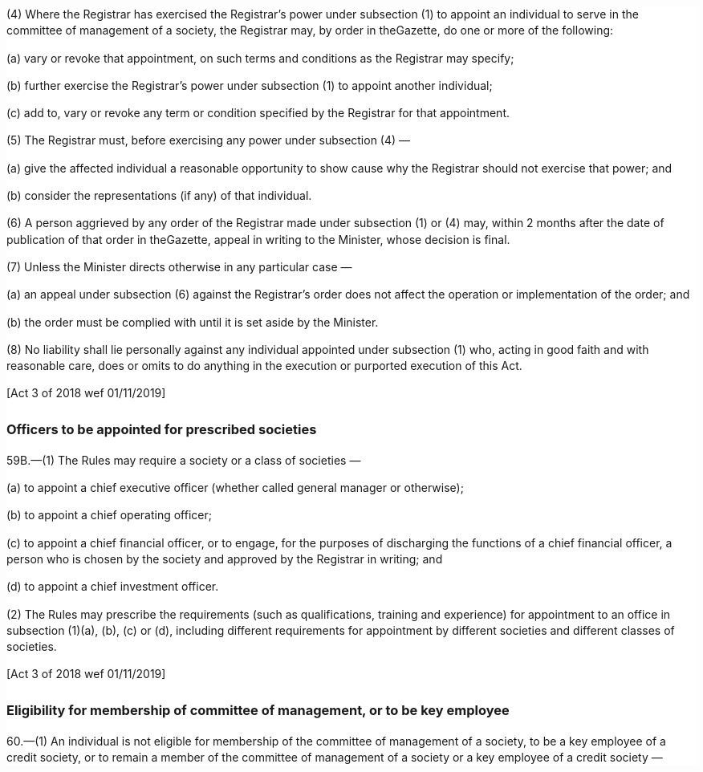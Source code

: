 (4) Where the Registrar has exercised the Registrar’s power under subsection (1) to appoint an individual to serve in the committee of management of a society, the Registrar may, by order in theGazette, do one or more of the following:

(a) vary or revoke that appointment, on such terms and conditions as the Registrar may specify;

(b) further exercise the Registrar’s power under subsection (1) to appoint another individual;

(c) add to, vary or revoke any term or condition specified by the Registrar for that appointment.

(5) The Registrar must, before exercising any power under subsection (4) —

(a) give the affected individual a reasonable opportunity to show cause why the Registrar should not exercise that power; and

(b) consider the representations (if any) of that individual.

(6) A person aggrieved by any order of the Registrar made under subsection (1) or (4) may, within 2 months after the date of publication of that order in theGazette, appeal in writing to the Minister, whose decision is final.

(7) Unless the Minister directs otherwise in any particular case —

(a) an appeal under subsection (6) against the Registrar’s order does not affect the operation or implementation of the order; and

(b) the order must be complied with until it is set aside by the Minister.

(8) No liability shall lie personally against any individual appointed under subsection (1) who, acting in good faith and with reasonable care, does or omits to do anything in the execution or purported execution of this Act.

[Act 3 of 2018 wef 01/11/2019]

### Officers to be appointed for prescribed societies

59B\.—(1) The Rules may require a society or a class of societies —

(a) to appoint a chief executive officer (whether called general manager or otherwise);

(b) to appoint a chief operating officer;

(c) to appoint a chief financial officer, or to engage, for the purposes of discharging the functions of a chief financial officer, a person who is chosen by the society and approved by the Registrar in writing; and

(d) to appoint a chief investment officer.

(2) The Rules may prescribe the requirements (such as qualifications, training and experience) for appointment to an office in subsection (1)(a), (b), (c) or (d), including different requirements for appointment by different societies and different classes of societies.

[Act 3 of 2018 wef 01/11/2019]

### Eligibility for membership of committee of management, or to be key employee

60\.—(1) An individual is not eligible for membership of the committee of management of a society, to be a key employee of a credit society, or to remain a member of the committee of management of a society or a key employee of a credit society —
